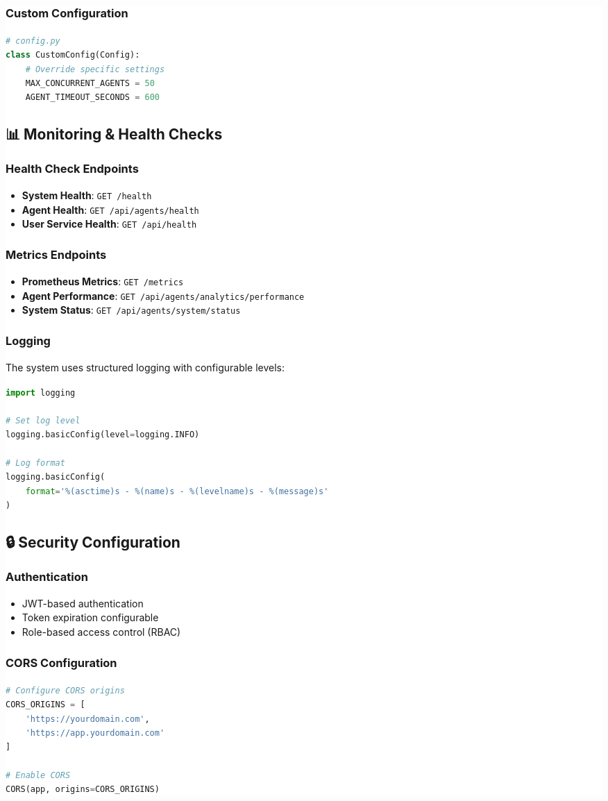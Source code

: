 ### Custom Configuration

```python
# config.py
class CustomConfig(Config):
    # Override specific settings
    MAX_CONCURRENT_AGENTS = 50
    AGENT_TIMEOUT_SECONDS = 600
```

## 📊 Monitoring & Health Checks

### Health Check Endpoints

- **System Health**: `GET /health`
- **Agent Health**: `GET /api/agents/health`
- **User Service Health**: `GET /api/health`

### Metrics Endpoints

- **Prometheus Metrics**: `GET /metrics`
- **Agent Performance**: `GET /api/agents/analytics/performance`
- **System Status**: `GET /api/agents/system/status`

### Logging

The system uses structured logging with configurable levels:

```python
import logging

# Set log level
logging.basicConfig(level=logging.INFO)

# Log format
logging.basicConfig(
    format='%(asctime)s - %(name)s - %(levelname)s - %(message)s'
)
```

## 🔒 Security Configuration

### Authentication

- JWT-based authentication
- Token expiration configurable
- Role-based access control (RBAC)

### CORS Configuration

```python
# Configure CORS origins
CORS_ORIGINS = [
    'https://yourdomain.com',
    'https://app.yourdomain.com'
]

# Enable CORS
CORS(app, origins=CORS_ORIGINS)
```

